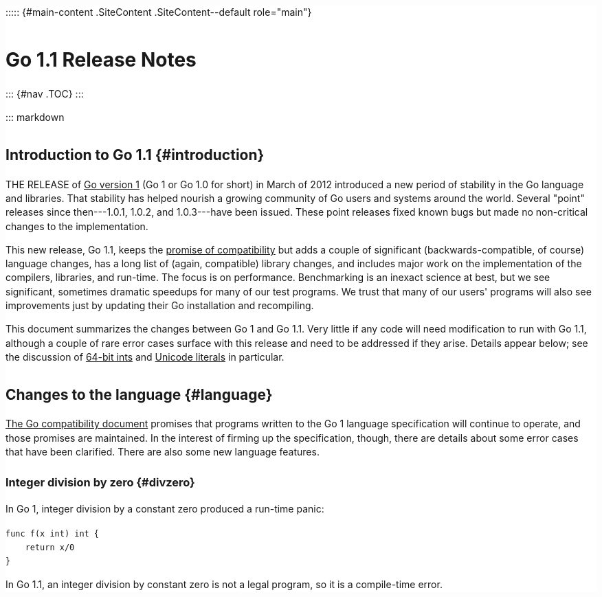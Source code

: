 ::::: {#main-content .SiteContent .SiteContent--default role="main"}
# Go 1.1 Release Notes

::: {#nav .TOC}
:::

::: markdown
## Introduction to Go 1.1 {#introduction}

THE RELEASE of [Go version 1](/doc/go1.html) (Go 1 or Go 1.0 for short)
in March of 2012 introduced a new period of stability in the Go language
and libraries. That stability has helped nourish a growing community of
Go users and systems around the world. Several "point" releases since
then---1.0.1, 1.0.2, and 1.0.3---have been issued. These point releases
fixed known bugs but made no non-critical changes to the implementation.

This new release, Go 1.1, keeps the [promise of
compatibility](/doc/go1compat.html) but adds a couple of significant
(backwards-compatible, of course) language changes, has a long list of
(again, compatible) library changes, and includes major work on the
implementation of the compilers, libraries, and run-time. The focus is
on performance. Benchmarking is an inexact science at best, but we see
significant, sometimes dramatic speedups for many of our test programs.
We trust that many of our users' programs will also see improvements
just by updating their Go installation and recompiling.

This document summarizes the changes between Go 1 and Go 1.1. Very
little if any code will need modification to run with Go 1.1, although a
couple of rare error cases surface with this release and need to be
addressed if they arise. Details appear below; see the discussion of
[64-bit ints](#int) and [Unicode literals](#unicode_literals) in
particular.

## Changes to the language {#language}

[The Go compatibility document](/doc/go1compat.html) promises that
programs written to the Go 1 language specification will continue to
operate, and those promises are maintained. In the interest of firming
up the specification, though, there are details about some error cases
that have been clarified. There are also some new language features.

### Integer division by zero {#divzero}

In Go 1, integer division by a constant zero produced a run-time panic:

    func f(x int) int {
        return x/0
    }

In Go 1.1, an integer division by constant zero is not a legal program,
so it is a compile-time error.
